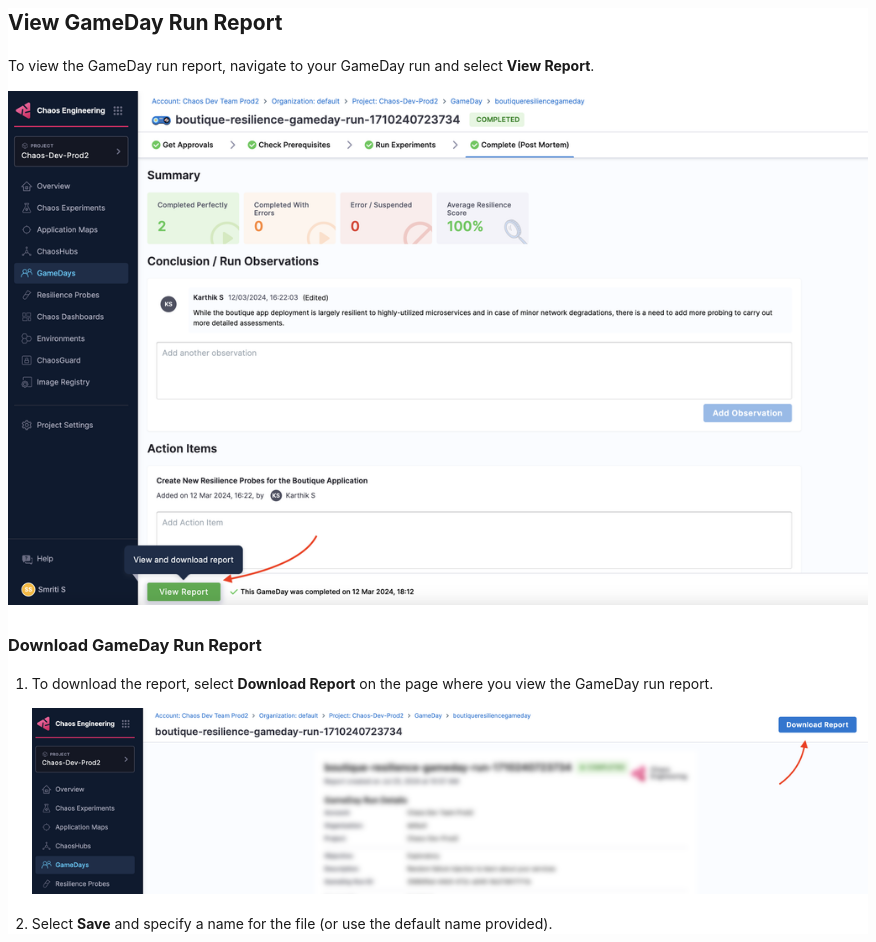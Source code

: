 ## View GameDay Run Report

To view the GameDay run report, navigate to your GameDay run and select **View Report**.

![View Report](./static/gameday/view-report.png)

### Download GameDay Run Report

1. To download the report, select **Download Report** on the page where you view the GameDay run report.

   ![Download Report](./static/gameday/download-report.png)

2. Select **Save** and specify a name for the file (or use the default name provided).

